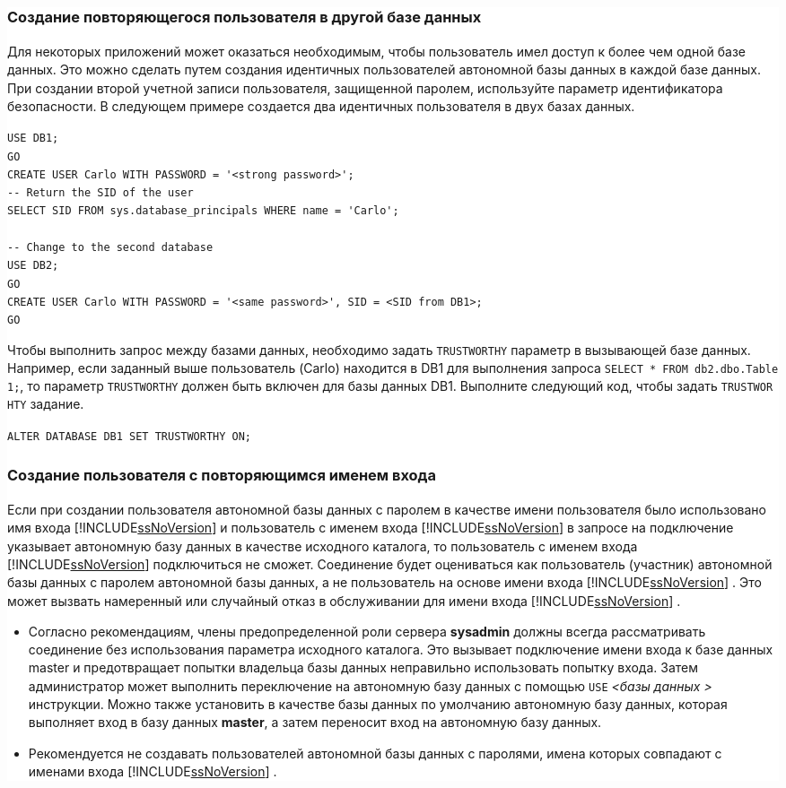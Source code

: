 ### <a name="creating-a-duplicate-user-in-another-database"></a>Создание повторяющегося пользователя в другой базе данных  
 Для некоторых приложений может оказаться необходимым, чтобы пользователь имел доступ к более чем одной базе данных. Это можно сделать путем создания идентичных пользователей автономной базы данных в каждой базе данных. При создании второй учетной записи пользователя, защищенной паролем, используйте параметр идентификатора безопасности. В следующем примере создается два идентичных пользователя в двух базах данных.  
  
```  
USE DB1;  
GO  
CREATE USER Carlo WITH PASSWORD = '<strong password>';   
-- Return the SID of the user  
SELECT SID FROM sys.database_principals WHERE name = 'Carlo';  
  
-- Change to the second database  
USE DB2;  
GO  
CREATE USER Carlo WITH PASSWORD = '<same password>', SID = <SID from DB1>;  
GO  
```  
  
 Чтобы выполнить запрос между базами данных, необходимо задать `TRUSTWORTHY` параметр в вызывающей базе данных. Например, если заданный выше пользователь (Carlo) находится в DB1 для выполнения запроса `SELECT * FROM db2.dbo.Table1;`, то параметр `TRUSTWORTHY` должен быть включен для базы данных DB1. Выполните следующий код, чтобы задать `TRUSTWORHTY` задание.  
  
```  
ALTER DATABASE DB1 SET TRUSTWORTHY ON;  
```  
  
### <a name="creating-a-user-that-duplicates-a-login"></a>Создание пользователя с повторяющимся именем входа  
 Если при создании пользователя автономной базы данных с паролем в качестве имени пользователя было использовано имя входа [!INCLUDE[ssNoVersion](../../includes/ssnoversion-md.md)] и пользователь с именем входа [!INCLUDE[ssNoVersion](../../includes/ssnoversion-md.md)] в запросе на подключение указывает автономную базу данных в качестве исходного каталога, то пользователь с именем входа [!INCLUDE[ssNoVersion](../../includes/ssnoversion-md.md)] подключиться не сможет. Соединение будет оцениваться как пользователь (участник) автономной базы данных с паролем автономной базы данных, а не пользователь на основе имени входа [!INCLUDE[ssNoVersion](../../includes/ssnoversion-md.md)] . Это может вызвать намеренный или случайный отказ в обслуживании для имени входа [!INCLUDE[ssNoVersion](../../includes/ssnoversion-md.md)] .  
  
-   Согласно рекомендациям, члены предопределенной роли сервера **sysadmin** должны всегда рассматривать соединение без использования параметра исходного каталога. Это вызывает подключение имени входа к базе данных master и предотвращает попытки владельца базы данных неправильно использовать попытку входа. Затем администратор может выполнить переключение на автономную базу данных с помощью `USE`  *\<базы данных >* инструкции. Можно также установить в качестве базы данных по умолчанию автономную базу данных, которая выполняет вход в базу данных **master**, а затем переносит вход на автономную базу данных.  
  
-   Рекомендуется не создавать пользователей автономной базы данных с паролями, имена которых совпадают с именами входа [!INCLUDE[ssNoVersion](../../includes/ssnoversion-md.md)] .  
  